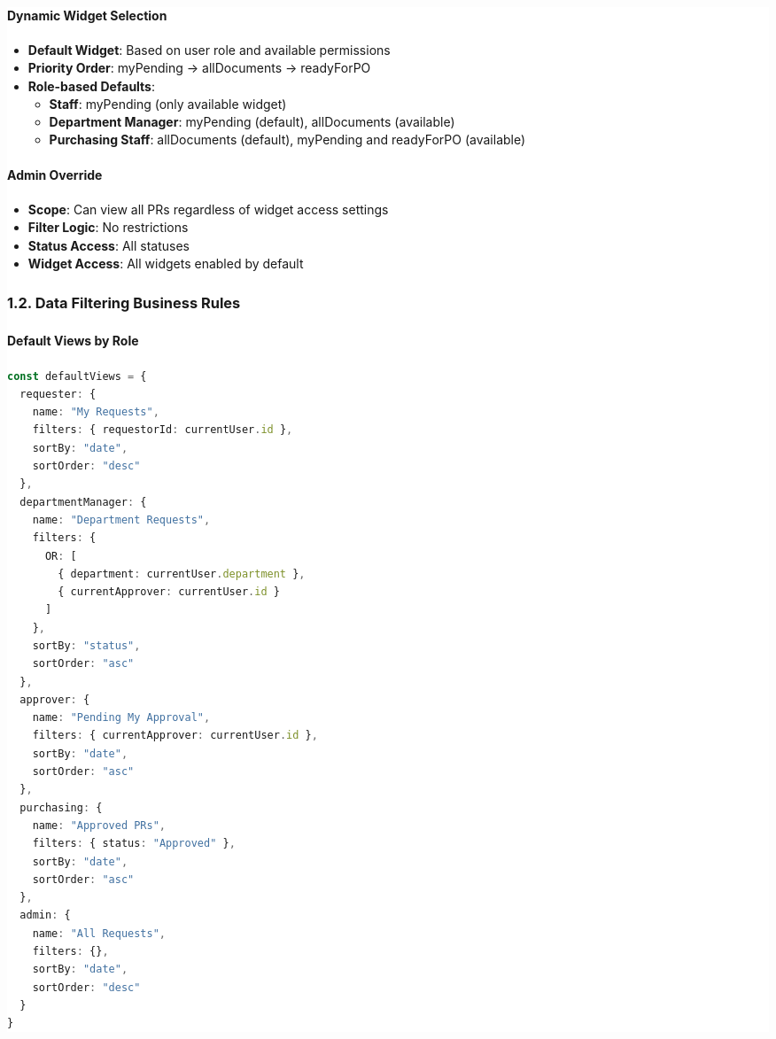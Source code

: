 #### Dynamic Widget Selection
- **Default Widget**: Based on user role and available permissions
- **Priority Order**: myPending → allDocuments → readyForPO
- **Role-based Defaults**:
  - **Staff**: myPending (only available widget)
  - **Department Manager**: myPending (default), allDocuments (available)
  - **Purchasing Staff**: allDocuments (default), myPending and readyForPO (available)

#### Admin Override
- **Scope**: Can view all PRs regardless of widget access settings
- **Filter Logic**: No restrictions
- **Status Access**: All statuses
- **Widget Access**: All widgets enabled by default

### 1.2. Data Filtering Business Rules

#### Default Views by Role
```typescript
const defaultViews = {
  requester: {
    name: "My Requests",
    filters: { requestorId: currentUser.id },
    sortBy: "date",
    sortOrder: "desc"
  },
  departmentManager: {
    name: "Department Requests",
    filters: { 
      OR: [
        { department: currentUser.department },
        { currentApprover: currentUser.id }
      ]
    },
    sortBy: "status",
    sortOrder: "asc"
  },
  approver: {
    name: "Pending My Approval",
    filters: { currentApprover: currentUser.id },
    sortBy: "date",
    sortOrder: "asc"
  },
  purchasing: {
    name: "Approved PRs",
    filters: { status: "Approved" },
    sortBy: "date",
    sortOrder: "asc"
  },
  admin: {
    name: "All Requests",
    filters: {},
    sortBy: "date",
    sortOrder: "desc"
  }
}
```
